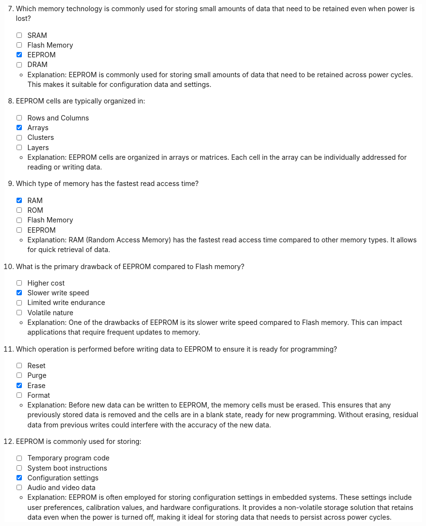 7. Which memory technology is commonly used for storing small amounts of data that need to be retained even when power is lost?
   - [ ] SRAM
   - [ ] Flash Memory
   - [x] EEPROM
   - [ ] DRAM
   - Explanation: EEPROM is commonly used for storing small amounts of data that need to be retained across power cycles. This makes it suitable for configuration data and settings.

8. EEPROM cells are typically organized in:
   - [ ] Rows and Columns
   - [x] Arrays
   - [ ] Clusters
   - [ ] Layers
   - Explanation: EEPROM cells are organized in arrays or matrices. Each cell in the array can be individually addressed for reading or writing data.

9. Which type of memory has the fastest read access time?
   - [x] RAM
   - [ ] ROM
   - [ ] Flash Memory
   - [ ] EEPROM
   - Explanation: RAM (Random Access Memory) has the fastest read access time compared to other memory types. It allows for quick retrieval of data.

10. What is the primary drawback of EEPROM compared to Flash memory?
    - [ ] Higher cost
    - [x] Slower write speed
    - [ ] Limited write endurance
    - [ ] Volatile nature
    - Explanation: One of the drawbacks of EEPROM is its slower write speed compared to Flash memory. This can impact applications that require frequent updates to memory.
      
11. Which operation is performed before writing data to EEPROM to ensure it is ready for programming?
    - [ ] Reset
    - [ ] Purge
    - [x] Erase
    - [ ] Format
    - Explanation: Before new data can be written to EEPROM, the memory cells must be erased. This ensures that any previously stored data is removed and the cells are in a blank state, ready for new programming. Without erasing, residual data from previous writes could interfere with the accuracy of the new data.

12. EEPROM is commonly used for storing:
    - [ ] Temporary program code
    - [ ] System boot instructions
    - [x] Configuration settings
    - [ ] Audio and video data
    - Explanation: EEPROM is often employed for storing configuration settings in embedded systems. These settings include user preferences, calibration values, and hardware configurations. It provides a non-volatile storage solution that retains data even when the power is turned off, making it ideal for storing data that needs to persist across power cycles.
